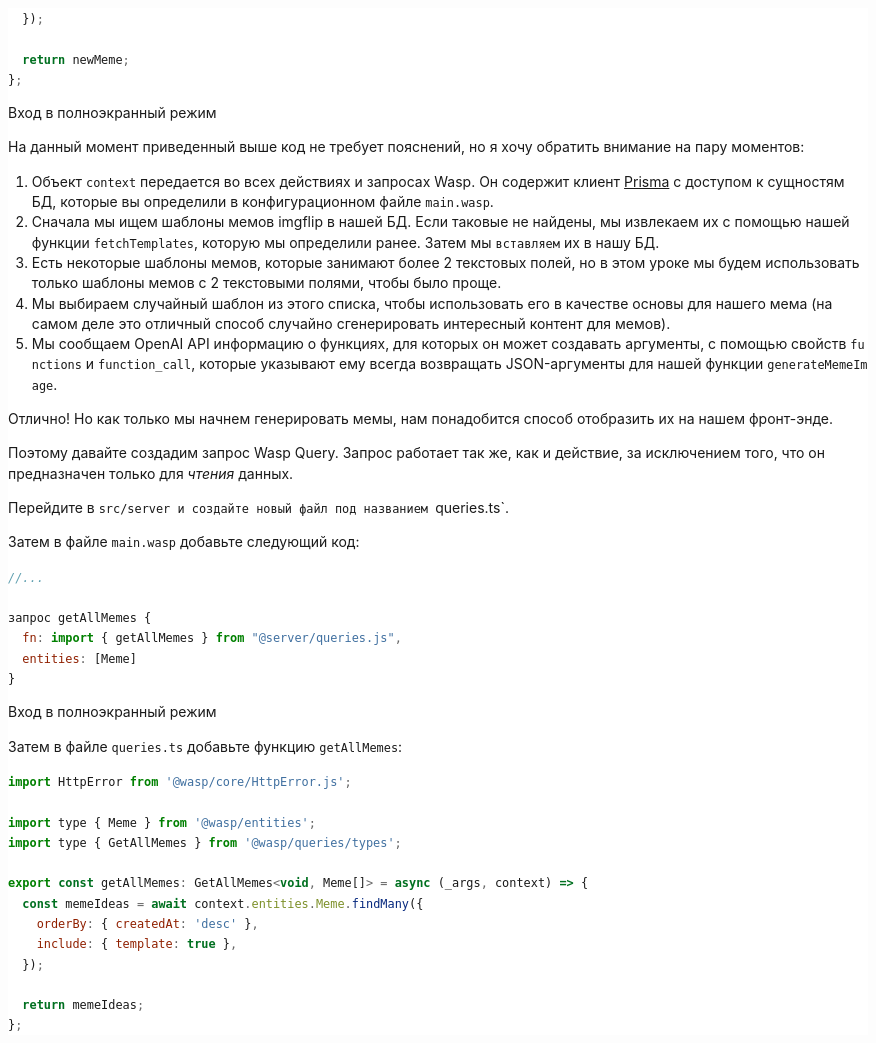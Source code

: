 ```js
  });

  return newMeme;
};
```

Вход в полноэкранный режим

На данный момент приведенный выше код не требует пояснений, но я хочу обратить внимание на пару моментов:

1. Объект `context` передается во всех действиях и запросах Wasp. Он содержит клиент [Prisma](https://prisma.io/) с доступом к сущностям БД, которые вы определили в конфигурационном файле `main.wasp`.
2. Сначала мы ищем шаблоны мемов imgflip в нашей БД. Если таковые не найдены, мы извлекаем их с помощью нашей функции `fetchTemplates`, которую мы определили ранее. Затем мы `вставляем` их в нашу БД.
3. Есть некоторые шаблоны мемов, которые занимают более 2 текстовых полей, но в этом уроке мы будем использовать только шаблоны мемов с 2 текстовыми полями, чтобы было проще.
4. Мы выбираем случайный шаблон из этого списка, чтобы использовать его в качестве основы для нашего мема (на самом деле это отличный способ случайно сгенерировать интересный контент для мемов).
5. Мы сообщаем OpenAI API информацию о функциях, для которых он может создавать аргументы, с помощью свойств `functions` и `function_call`, которые указывают ему всегда возвращать JSON-аргументы для нашей функции `generateMemeImage`.

Отлично! Но как только мы начнем генерировать мемы, нам понадобится способ отобразить их на нашем фронт-энде.

Поэтому давайте создадим запрос Wasp Query. Запрос работает так же, как и действие, за исключением того, что он предназначен только для _чтения_ данных.

Перейдите в `src/server и создайте новый файл под названием `queries.ts`.

Затем в файле `main.wasp` добавьте следующий код:

```js
//...

запрос getAllMemes {
  fn: import { getAllMemes } from "@server/queries.js",
  entities: [Meme]
}
```

Вход в полноэкранный режим

Затем в файле `queries.ts` добавьте функцию `getAllMemes`:

```js
import HttpError from '@wasp/core/HttpError.js';

import type { Meme } from '@wasp/entities';
import type { GetAllMemes } from '@wasp/queries/types';

export const getAllMemes: GetAllMemes<void, Meme[]> = async (_args, context) => {
  const memeIdeas = await context.entities.Meme.findMany({
    orderBy: { createdAt: 'desc' },
    include: { template: true },
  });

  return memeIdeas;
};
```
